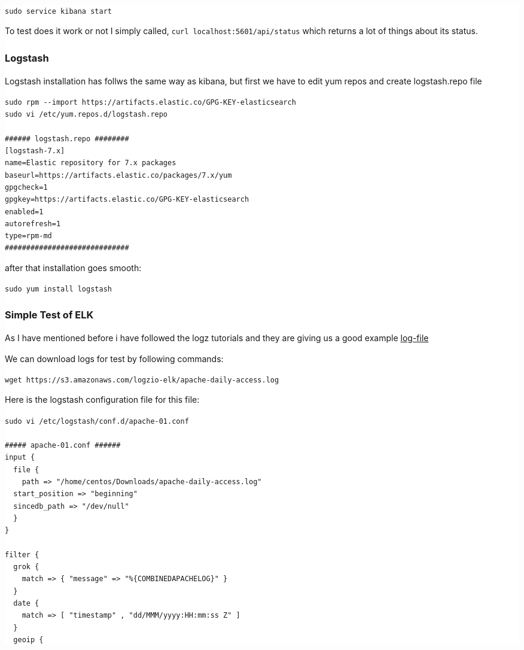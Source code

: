 
```
sudo service kibana start
```

To test does it work or not I simply called, `curl localhost:5601/api/status` which returns a lot of things about its status.


### Logstash

Logstash installation has follws the same way as kibana, but first we have to edit yum repos and create logstash.repo file

```
sudo rpm --import https://artifacts.elastic.co/GPG-KEY-elasticsearch
sudo vi /etc/yum.repos.d/logstash.repo

###### logstash.repo ########
[logstash-7.x]
name=Elastic repository for 7.x packages
baseurl=https://artifacts.elastic.co/packages/7.x/yum
gpgcheck=1
gpgkey=https://artifacts.elastic.co/GPG-KEY-elasticsearch
enabled=1
autorefresh=1
type=rpm-md
#############################
```

after that installation goes smooth:

```
sudo yum install logstash
```


### Simple Test of ELK 

As I have mentioned before i have followed the logz tutorials and they are giving us a good example [log-file](https://logz.io/learn/complete-guide-elk-stack/)


We can download logs for test by following commands:

```
wget https://s3.amazonaws.com/logzio-elk/apache-daily-access.log
```

Here is the logstash configuration file for this file:

```
sudo vi /etc/logstash/conf.d/apache-01.conf

##### apache-01.conf ######
input {
  file {
    path => "/home/centos/Downloads/apache-daily-access.log"
  start_position => "beginning"
  sincedb_path => "/dev/null"
  }
}

filter {
  grok {
    match => { "message" => "%{COMBINEDAPACHELOG}" }
  }
  date {
    match => [ "timestamp" , "dd/MMM/yyyy:HH:mm:ss Z" ]
  }
  geoip {
```